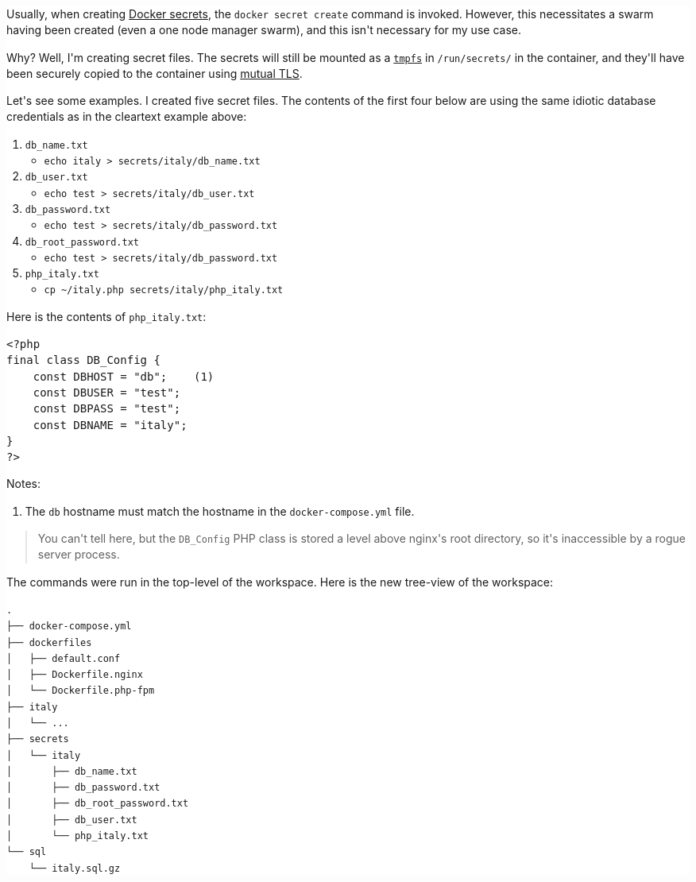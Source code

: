 Usually, when creating [Docker secrets], the `docker secret create` command is invoked.  However, this necessitates a swarm having been created (even a one node manager swarm), and this isn't necessary for my use case.

Why?  Well, I'm creating secret files.  The secrets will still be mounted as a [`tmpfs`] in `/run/secrets/` in the container, and they'll have been securely copied to the container using [mutual TLS].

Let's see some examples.  I created five secret files.  The contents of the first four below are using the same idiotic database credentials as in the cleartext example above:

1. `db_name.txt`
    - `echo italy > secrets/italy/db_name.txt`
1. `db_user.txt`
    - `echo test > secrets/italy/db_user.txt`
1. `db_password.txt`
    - `echo test > secrets/italy/db_password.txt`
1. `db_root_password.txt`
    - `echo test > secrets/italy/db_password.txt`
1. `php_italy.txt`
    - `cp ~/italy.php secrets/italy/php_italy.txt`

Here is the contents of `php_italy.txt`:

<pre class="math">
&lt;?php
final class DB_Config {
    const DBHOST = "db";    (1)
    const DBUSER = "test";
    const DBPASS = "test";
    const DBNAME = "italy";
}
?&gt;
</pre>

Notes:

1. The `db` hostname must match the hostname in the `docker-compose.yml` file.

> You can't tell here, but the `DB_Config` PHP class is stored a level above nginx's root directory, so it's inaccessible by a rogue server process.

The commands were run in the top-level of the workspace.  Here is the new tree-view of the workspace:

    .
    ├── docker-compose.yml
    ├── dockerfiles
    │   ├── default.conf
    │   ├── Dockerfile.nginx
    │   └── Dockerfile.php-fpm
    ├── italy
    │   └── ...
    ├── secrets
    │   └── italy
    │       ├── db_name.txt
    │       ├── db_password.txt
    │       ├── db_root_password.txt
    │       ├── db_user.txt
    │       └── php_italy.txt
    └── sql
        └── italy.sql.gz


[the last article]: /2021/03/13/on-getting-italy-back-online-part-one/
[my Italian website]: http://italy.benjamintoll.com/
[Ansible roles]: https://docs.ansible.com/ansible/latest/user_guide/playbooks_reuse_roles.html
[Vagrant]: https://www.vagrantup.com/
[Docker]: https://docs.docker.com/
[Docker Compose]: https://docs.docker.com/compose/
[`PHP-FPM`]: https://php-fpm.org/
[nginx]: https://www.nginx.com/
[Alpine Linux]: https://www.alpinelinux.org/
[latest image]: https://hub.docker.com/_/mysql/
[`MySQL docker image`]: https://hub.docker.com/_/mysql/
[bind mounts]: https://docs.docker.com/storage/bind-mounts/
[`mod_php`]: https://www.php.net/manual/en/security.apache.php
[`PHP-CGI`]: https://www.php.net/manual/en/security.cgi-bin.php
[FastCGI protocol]: https://en.wikipedia.org/wiki/FastCGI
[`mysqli` extension]: https://www.php.net/manual/en/book.mysqli.php
[PHP FastCGI Example]: https://www.nginx.com/resources/wiki/start/topics/examples/phpfcgi/
[named volume]: https://docs.docker.com/storage/volumes/
[`mysql_native_password`]: https://dba.stackexchange.com/questions/209514/what-is-mysql-native-password
[Docker secrets]: https://docs.docker.com/engine/swarm/secrets/
[swarm]: https://docs.docker.com/engine/swarm/
[`tmpfs`]: https://en.wikipedia.org/wiki/Tmpfs
[mutual TLS]: https://en.wikipedia.org/wiki/Mutual_authentication
[Next]: http://localhost/2021/03/19/on-getting-italy-back-online-part-three/
[Let's Encrypt]: https://letsencrypt.org/